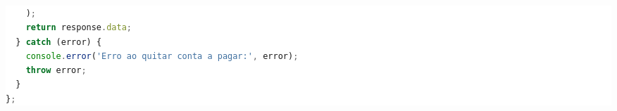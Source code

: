 ```javascript
    );
    return response.data;
  } catch (error) {
    console.error('Erro ao quitar conta a pagar:', error);
    throw error;
  }
};
```